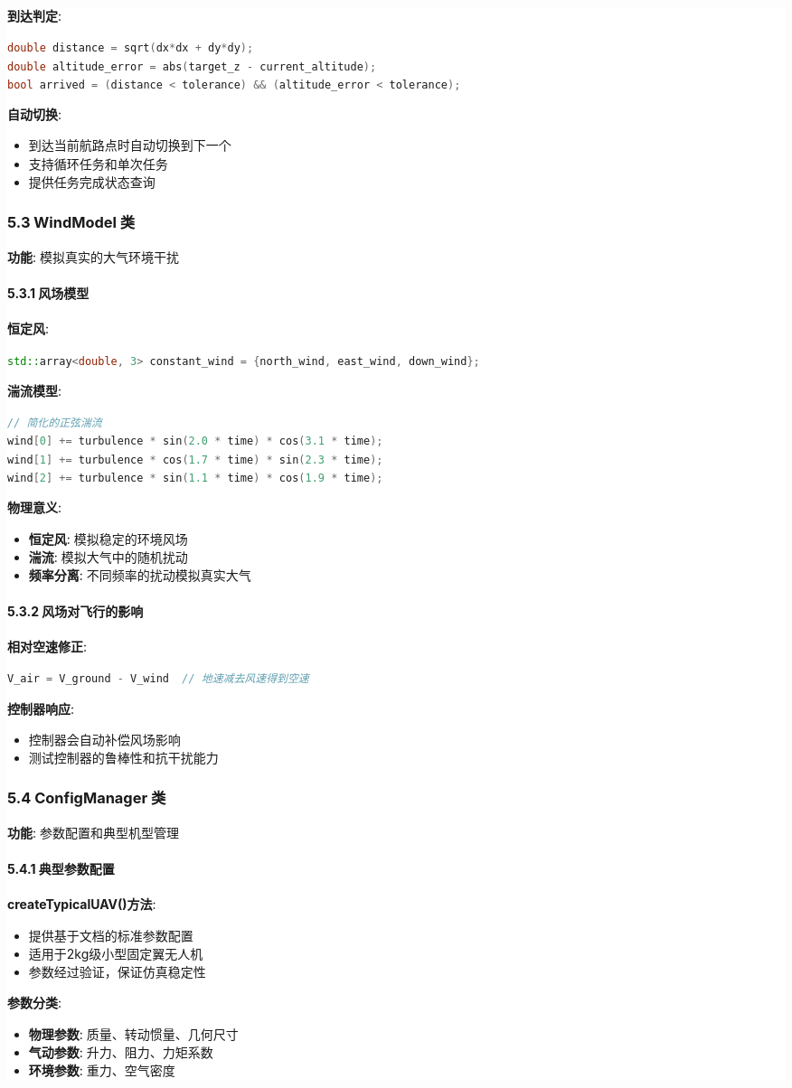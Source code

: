 **到达判定**:
```cpp
double distance = sqrt(dx*dx + dy*dy);
double altitude_error = abs(target_z - current_altitude);
bool arrived = (distance < tolerance) && (altitude_error < tolerance);
```

**自动切换**:
- 到达当前航路点时自动切换到下一个
- 支持循环任务和单次任务
- 提供任务完成状态查询

### 5.3 WindModel 类
**功能**: 模拟真实的大气环境干扰

#### 5.3.1 风场模型
**恒定风**:
```cpp
std::array<double, 3> constant_wind = {north_wind, east_wind, down_wind};
```

**湍流模型**:
```cpp
// 简化的正弦湍流
wind[0] += turbulence * sin(2.0 * time) * cos(3.1 * time);
wind[1] += turbulence * cos(1.7 * time) * sin(2.3 * time);
wind[2] += turbulence * sin(1.1 * time) * cos(1.9 * time);
```

**物理意义**:
- **恒定风**: 模拟稳定的环境风场
- **湍流**: 模拟大气中的随机扰动
- **频率分离**: 不同频率的扰动模拟真实大气

#### 5.3.2 风场对飞行的影响
**相对空速修正**:
```cpp
V_air = V_ground - V_wind  // 地速减去风速得到空速
```

**控制器响应**:
- 控制器会自动补偿风场影响
- 测试控制器的鲁棒性和抗干扰能力

### 5.4 ConfigManager 类
**功能**: 参数配置和典型机型管理

#### 5.4.1 典型参数配置
**createTypicalUAV()方法**:
- 提供基于文档的标准参数配置
- 适用于2kg级小型固定翼无人机
- 参数经过验证，保证仿真稳定性

**参数分类**:
- **物理参数**: 质量、转动惯量、几何尺寸
- **气动参数**: 升力、阻力、力矩系数
- **环境参数**: 重力、空气密度
